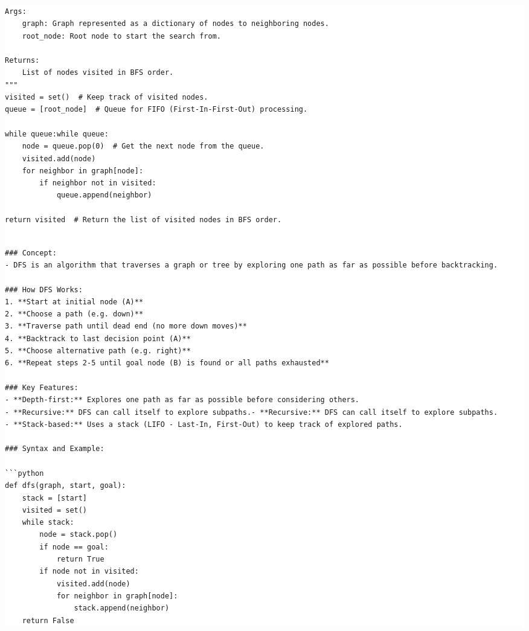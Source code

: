     Args:
        graph: Graph represented as a dictionary of nodes to neighboring nodes.
        root_node: Root node to start the search from.

    Returns:
        List of nodes visited in BFS order.
    """
    visited = set()  # Keep track of visited nodes.
    queue = [root_node]  # Queue for FIFO (First-In-First-Out) processing.

    while queue:while queue:
        node = queue.pop(0)  # Get the next node from the queue.
        visited.add(node)
        for neighbor in graph[node]:
            if neighbor not in visited:
                queue.append(neighbor)

    return visited  # Return the list of visited nodes in BFS order.
```## Understanding Depth-First-Search (DFS)

### Concept:
- DFS is an algorithm that traverses a graph or tree by exploring one path as far as possible before backtracking.

### How DFS Works:
1. **Start at initial node (A)**
2. **Choose a path (e.g. down)**
3. **Traverse path until dead end (no more down moves)**
4. **Backtrack to last decision point (A)**
5. **Choose alternative path (e.g. right)**
6. **Repeat steps 2-5 until goal node (B) is found or all paths exhausted**

### Key Features:
- **Depth-first:** Explores one path as far as possible before considering others.
- **Recursive:** DFS can call itself to explore subpaths.- **Recursive:** DFS can call itself to explore subpaths.
- **Stack-based:** Uses a stack (LIFO - Last-In, First-Out) to keep track of explored paths.

### Syntax and Example:

```python
def dfs(graph, start, goal):
    stack = [start]
    visited = set()
    while stack:
        node = stack.pop()
        if node == goal:
            return True
        if node not in visited:
            visited.add(node)
            for neighbor in graph[node]:
                stack.append(neighbor)
    return False
```
